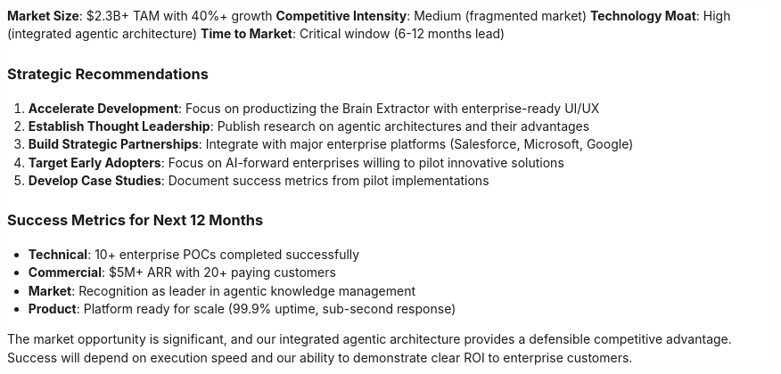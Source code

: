 **Market Size**: $2.3B+ TAM with 40%+ growth
**Competitive Intensity**: Medium (fragmented market)
**Technology Moat**: High (integrated agentic architecture)
**Time to Market**: Critical window (6-12 months lead)

### Strategic Recommendations

1. **Accelerate Development**: Focus on productizing the Brain Extractor with enterprise-ready UI/UX
2. **Establish Thought Leadership**: Publish research on agentic architectures and their advantages
3. **Build Strategic Partnerships**: Integrate with major enterprise platforms (Salesforce, Microsoft, Google)
4. **Target Early Adopters**: Focus on AI-forward enterprises willing to pilot innovative solutions
5. **Develop Case Studies**: Document success metrics from pilot implementations

### Success Metrics for Next 12 Months

- **Technical**: 10+ enterprise POCs completed successfully
- **Commercial**: $5M+ ARR with 20+ paying customers
- **Market**: Recognition as leader in agentic knowledge management
- **Product**: Platform ready for scale (99.9% uptime, sub-second response)

The market opportunity is significant, and our integrated agentic architecture provides a defensible competitive advantage. Success will depend on execution speed and our ability to demonstrate clear ROI to enterprise customers.
